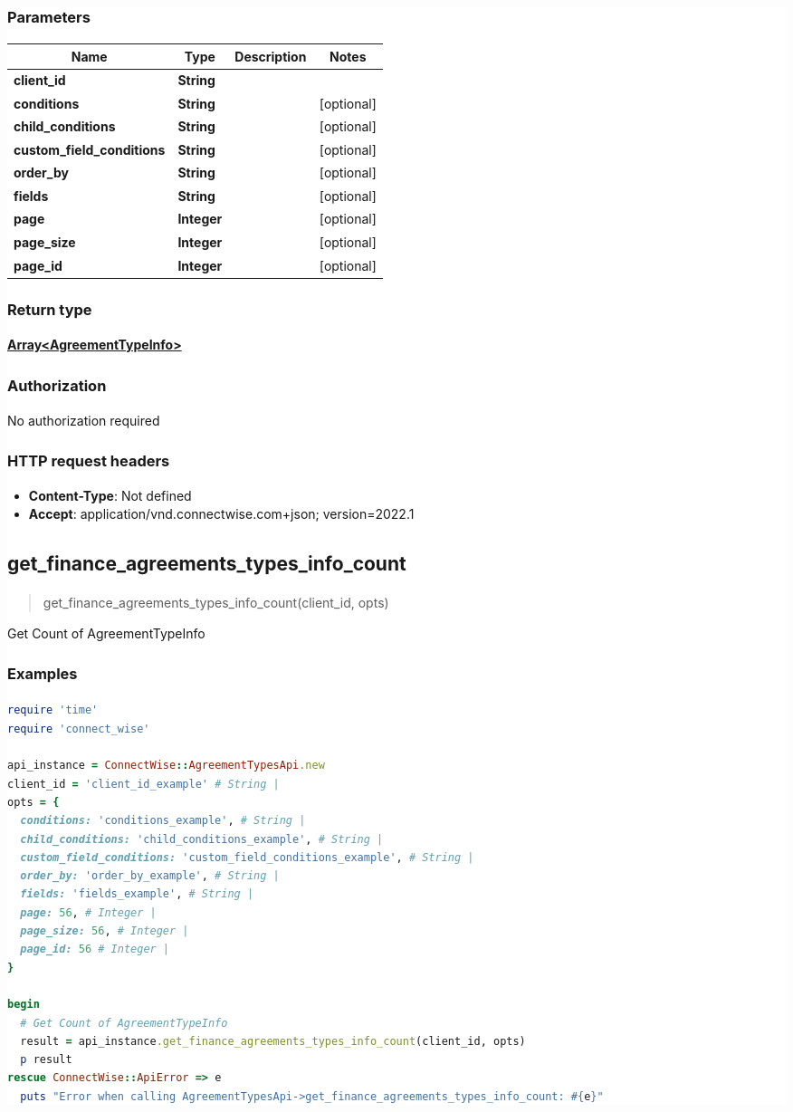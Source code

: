 ### Parameters

| Name | Type | Description | Notes |
| ---- | ---- | ----------- | ----- |
| **client_id** | **String** |  |  |
| **conditions** | **String** |  | [optional] |
| **child_conditions** | **String** |  | [optional] |
| **custom_field_conditions** | **String** |  | [optional] |
| **order_by** | **String** |  | [optional] |
| **fields** | **String** |  | [optional] |
| **page** | **Integer** |  | [optional] |
| **page_size** | **Integer** |  | [optional] |
| **page_id** | **Integer** |  | [optional] |

### Return type

[**Array&lt;AgreementTypeInfo&gt;**](AgreementTypeInfo.md)

### Authorization

No authorization required

### HTTP request headers

- **Content-Type**: Not defined
- **Accept**: application/vnd.connectwise.com+json; version=2022.1


## get_finance_agreements_types_info_count

> <Count> get_finance_agreements_types_info_count(client_id, opts)

Get Count of AgreementTypeInfo

### Examples

```ruby
require 'time'
require 'connect_wise'

api_instance = ConnectWise::AgreementTypesApi.new
client_id = 'client_id_example' # String | 
opts = {
  conditions: 'conditions_example', # String | 
  child_conditions: 'child_conditions_example', # String | 
  custom_field_conditions: 'custom_field_conditions_example', # String | 
  order_by: 'order_by_example', # String | 
  fields: 'fields_example', # String | 
  page: 56, # Integer | 
  page_size: 56, # Integer | 
  page_id: 56 # Integer | 
}

begin
  # Get Count of AgreementTypeInfo
  result = api_instance.get_finance_agreements_types_info_count(client_id, opts)
  p result
rescue ConnectWise::ApiError => e
  puts "Error when calling AgreementTypesApi->get_finance_agreements_types_info_count: #{e}"
```